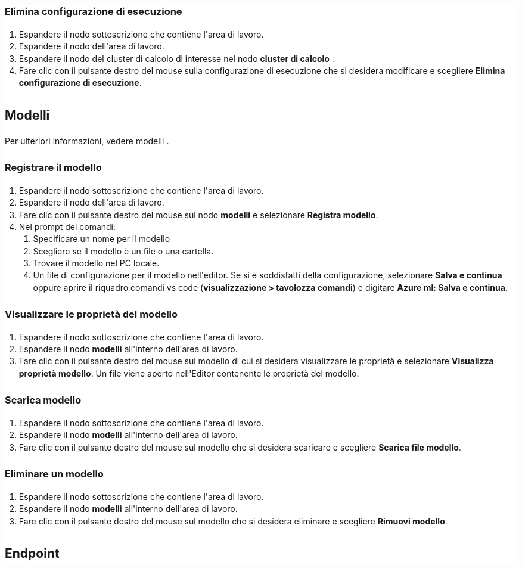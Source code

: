 ### <a name="delete-run-configuration"></a>Elimina configurazione di esecuzione

1. Espandere il nodo sottoscrizione che contiene l'area di lavoro.
1. Espandere il nodo dell'area di lavoro.
1. Espandere il nodo del cluster di calcolo di interesse nel nodo **cluster di calcolo** .
1. Fare clic con il pulsante destro del mouse sulla configurazione di esecuzione che si desidera modificare e scegliere **Elimina configurazione di esecuzione**.

## <a name="models"></a>Modelli

Per ulteriori informazioni, vedere [modelli](concept-azure-machine-learning-architecture.md#models) .

### <a name="register-model"></a>Registrare il modello

1. Espandere il nodo sottoscrizione che contiene l'area di lavoro.
1. Espandere il nodo dell'area di lavoro.
1. Fare clic con il pulsante destro del mouse sul nodo **modelli** e selezionare **Registra modello**.
1. Nel prompt dei comandi:
    1. Specificare un nome per il modello
    1. Scegliere se il modello è un file o una cartella.
    1. Trovare il modello nel PC locale.
    1. Un file di configurazione per il modello nell'editor. Se si è soddisfatti della configurazione, selezionare **Salva e continua** oppure aprire il riquadro comandi vs code (**visualizzazione > tavolozza comandi**) e digitare **Azure ml: Salva e continua**.

### <a name="view-model-properties"></a>Visualizzare le proprietà del modello

1. Espandere il nodo sottoscrizione che contiene l'area di lavoro.
1. Espandere il nodo **modelli** all'interno dell'area di lavoro.
1. Fare clic con il pulsante destro del mouse sul modello di cui si desidera visualizzare le proprietà e selezionare **Visualizza proprietà modello**. Un file viene aperto nell'Editor contenente le proprietà del modello.

### <a name="download-model"></a>Scarica modello

1. Espandere il nodo sottoscrizione che contiene l'area di lavoro.
1. Espandere il nodo **modelli** all'interno dell'area di lavoro.
1. Fare clic con il pulsante destro del mouse sul modello che si desidera scaricare e scegliere **Scarica file modello**.

### <a name="delete-a-model"></a>Eliminare un modello

1. Espandere il nodo sottoscrizione che contiene l'area di lavoro.
1. Espandere il nodo **modelli** all'interno dell'area di lavoro.
1. Fare clic con il pulsante destro del mouse sul modello che si desidera eliminare e scegliere **Rimuovi modello**.

## <a name="endpoints"></a>Endpoint
